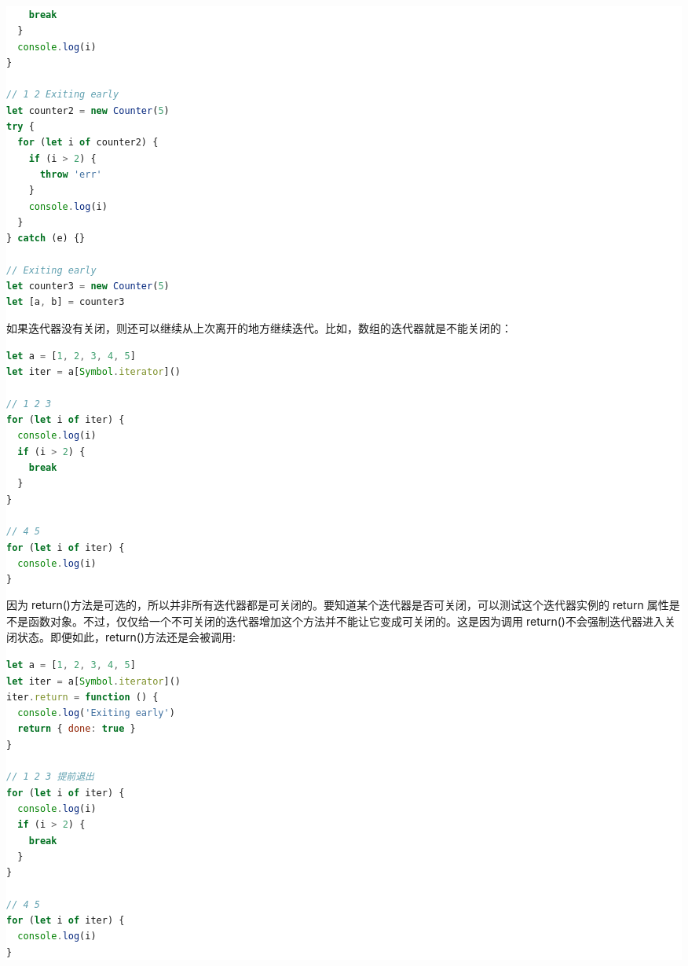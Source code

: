 ```js
    break
  }
  console.log(i)
}

// 1 2 Exiting early
let counter2 = new Counter(5)
try {
  for (let i of counter2) {
    if (i > 2) {
      throw 'err'
    }
    console.log(i)
  }
} catch (e) {}

// Exiting early
let counter3 = new Counter(5)
let [a, b] = counter3
```

如果迭代器没有关闭，则还可以继续从上次离开的地方继续迭代。比如，数组的迭代器就是不能关闭的：

```js
let a = [1, 2, 3, 4, 5]
let iter = a[Symbol.iterator]()

// 1 2 3
for (let i of iter) {
  console.log(i)
  if (i > 2) {
    break
  }
}

// 4 5
for (let i of iter) {
  console.log(i)
}
```

因为 return()方法是可选的，所以并非所有迭代器都是可关闭的。要知道某个迭代器是否可关闭，可以测试这个迭代器实例的 return 属性是不是函数对象。不过，仅仅给一个不可关闭的迭代器增加这个方法并不能让它变成可关闭的。这是因为调用 return()不会强制迭代器进入关闭状态。即便如此，return()方法还是会被调用:

```js
let a = [1, 2, 3, 4, 5]
let iter = a[Symbol.iterator]()
iter.return = function () {
  console.log('Exiting early')
  return { done: true }
}

// 1 2 3 提前退出
for (let i of iter) {
  console.log(i)
  if (i > 2) {
    break
  }
}

// 4 5
for (let i of iter) {
  console.log(i)
}
```

